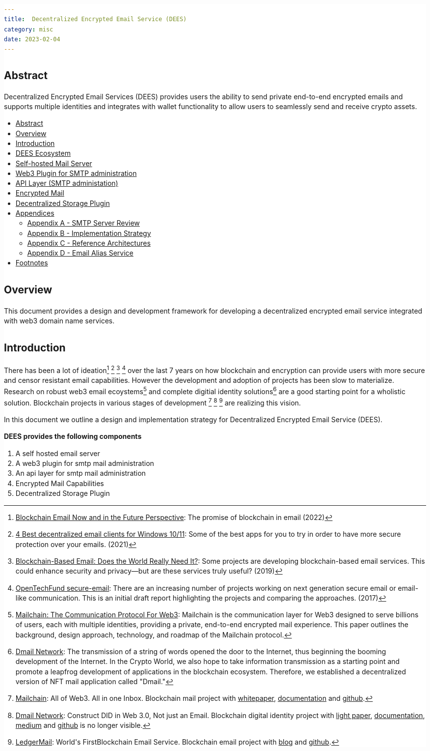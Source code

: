 ```yaml
---
title:  Decentralized Encrypted Email Service (DEES)
category: misc
date: 2023-02-04
---
```


## Abstract

Decentralized Encrypted Email Services (DEES) provides users the ability to send private end-to-end encrypted emails and supports multiple identities and integrates with wallet functionality to allow users to seamlessly send and receive crypto assets.

- [Abstract](#abstract)
- [Overview](#overview)
- [Introduction](#introduction)
- [DEES Ecosystem](#dees-ecosystem)
- [Self-hosted Mail Server](#self-hosted-mail-server)
- [Web3 Plugin for SMTP administration](#web3-plugin-for-smtp-administration)
- [API Layer (SMTP administation)](#api-layer-smtp-administation)
- [Encrypted Mail](#encrypted-mail)
- [Decentralized Storage Plugin](#decentralized-storage-plugin)
- [Appendices](#appendices)
  - [Appendix A - SMTP Server Review](#appendix-a---smtp-server-review)
  - [Appendix B - Implementation Strategy](#appendix-b---implementation-strategy)
  - [Appendix C - Reference Architectures](#appendix-c---reference-architectures)
  - [Appendix D - Email Alias Service](#appendix-d---email-alias-service)
- [Footnotes](#footnotes)

## Overview

This document provides a design and development framework for developing a decentralized encrypted email service integrated with web3 domain name services.

## Introduction

There has been a lot of ideation[^21] [^22] [^23] [^24] over the last 7 years on how blockchain and encryption can provide users with more secure and censor resistant email capabilities. However the development and adoption of projects has been slow to materialize. Research on robust web3 email ecoystems[^41] and complete digitial identity solutions[^42] are a good starting point for a wholistic solution. Blockchain projects in various stages of development [^31] [^32] [^33] are realizing this vision.

In this document we outline a design and implementation strategy for Decentralized Encrypted Email Service (DEES).

**DEES provides the following components**

1. A self hosted email server
2. A web3 plugin for smtp mail administration
3. An api layer for smtp mail administration
4. Encrypted Mail Capabilities
5. Decentralized Storage Plugin


[^1]: [RADICAL Market for Internet Domains, Crypto Names & Top-Level .country](https://open.harmony.one/rnft-market): Harmony is developing a maketplace, called RADICAL, specialized for domain names as nonfungible tokens (NFT).
[^2]: [.1.country subdomains](https://harmonyone.notion.site/1-country-subdomains-206b895b0b7841d18dd2d3ad6415ed26): Rent domains under .1.country (”ONE Country”) like r/place or “The Million Dollar Homepage”.
[^3]: [Browser extension for .1 redirect](https://harmonyone.notion.site/Browser-extension-for-1-redirect-fd249c09c1414e3786b929b1fe265a62): Develop browser extensions to resolve .1 Web3 crypto names to .1.country Web2 website domains.
[^4]: [.country Top-Level Domain](https://harmonyone.notion.site/country-Top-Level-Domain-5db61512025a4db88114785b4f899d7e): Minimal demo: Register new proper domains like s.country with ONE tokens as registrar extension – such that Tuscow manages the normal flows of fiat purchases and record maintenance. Custody and contact information can be just “Hidden States LLC” for now.
[^5]: [Project .country](https://github.com/harmony-one/dot-country/blob/main/README.md): the DC contract is meant to provide some "extra service" on top of ENS contracts. Therefore, it charges some additional fees on top of purchasing an ENS domain from the ENS app. (github)
[^6]: [Email Alias Service](https://github.com/harmony-one/dot-country/blob/main/mail.md): The Email Alias Service (EAS) provides .country domain owners email alias addresses which they can privately forward to their existing email addresses. (github)
[^7]: [1wallet](https://github.com/polymorpher/one-wallet/blob/master/README.md): 1wallet is designed for people who want the best and the latest from the world of crypto, but do not want to deal with senseless "mnemonic words", "private keys", or "seed phrases".  (github).
[^8]: [SMS Wallet](https://github.com/polymorpher/sms-wallet): The SMS Wallet is a lightweight non-custodial wallet solution for users to quickly create a wallet bound to their phone number, receive (or purchase) inexpensive NFTs, showcase their NFTs, and to hold a small amount of crypto assets. (github)
[^9]: [ens-deployer](https://github.com/harmony-one/ens-deployer): 1NS related contract deployment, customized based on ENS contracts.
[^10]: [go-1ns](https://github.com/jw-1ns/go-1ns): Go module to simplify interacting with the 1 Name Service contracts. Initial version copied from go-ens
[^11]: [coredns-1ns](https://github.com/jw-1ns/coredns-1ns): CoreDNS-ONENS is a CoreDNS plugin that resolves DNS information over ONENS. It has two primary purposes 1. A general-purpose DNS resolver for DNS records stored on the Ethereum blockchain, 2. A specialised resolver for IPFS content hashes and gatways.
[^21]: [Blockchain Email Now and in the Future Perspective](https://mailtrap.io/blog/email-and-blockchain/): The promise of blockchain in email (2022)
[^22]: [4 Best decentralized email clients for Windows 10/11](https://windowsreport.com/decentralized-email/): Some of the best apps for you to try in order to have more secure protection over your emails. (2021)
[^23]: [Blockchain-Based Email: Does the World Really Need It?](https://www.bitrates.com/news/p/blockchain-based-email-does-the-world-really-need-it): Some projects are developing blockchain-based email services. This could enhance security and privacy―but are these services truly useful? (2019)
[^24]: [OpenTechFund secure-email](https://github.com/OpenTechFund/secure-email): There are an increasing number of projects working on next generation secure email or email-like communication. This is an initial draft report highlighting the projects and comparing the approaches. (2017)
[^31]: [Mailchain](https://mailchain.com/): All of Web3. All in one Inbox. Blockchain mail project with [whitepaper](https://uploads-ssl.webflow.com/6193af32c4bb83588771612b/63615c7c45b9763f80123418_Mailchain%20Whitepaper%20v0.3.pdf), [documentation](https://docs.mailchain.com/developer/) and [github](https://github.com/mailchain).
[^32]: [Dmail Network](https://dmail.ai/): Construct DID in Web 3.0, Not just an Email. Blockchain digital identity project with [light paper](https://dmail.ai/Dmail_litepaper.pdf), [documentation](https://dmailofficial.gitbook.io/helpcenter/v/english/product-tutorial/how-to-use-dmail), [medium](https://medium.com/@dmail_official) and [github](https://github.com/dmailofficial) is no longer visible.
[^33]: [LedgerMail](https://ledgermail.io/): World's FirstBlockchain Email Service. Blockchain email project with [blog](https://ledgermail.io/blog.html) and [github](https://github.com/Ledgermail).
[^41]: [Mailchain: The Communication Protocol For Web3](https://uploads-ssl.webflow.com/6193af32c4bb83588771612b/63615c7c45b9763f80123418_Mailchain%20Whitepaper%20v0.3.pdf): Mailchain is the communication layer for Web3 designed to serve billions of users, each with multiple identities, providing a private, end-to-end encrypted mail experience. This paper outlines the background, design approach, technology, and roadmap of the Mailchain protocol.
[^42]: [Dmail Network](https://dmail.ai/Dmail_litepaper.pdf): The transmission of a string of words opened the door to the Internet, thus beginning the booming development of the Internet. In the Crypto World, we also hope to take information transmission as a starting point and promote a leapfrog development of applications in the blockchain ecosystem. Therefore, we established a decentralized version of NFT mail application called "Dmail."
[^53]: [mailchain](https://github.com/mailchain): Mailchain github organization. Includes [mailchain-sdk-js/packages](https://github.com/mailchain/mailchain-sdk-js/tree/main/packages).
[^61]: [ImprovMX](https://improvmx.com/api/): The [Improvmx](https://improvmx.com/) hosted smtp server api's provide a good reference point for the DEES web3 implementation.
[^71]: [Maddy Mail Server](https://github.com/foxcpp/maddy): Maddy Mail Server implements all functionality required to run a e-mail server. [Here are the go docs](https://pkg.go.dev/github.com/foxcpp/maddy@v0.6.2#section-readme). Here is an article[Self-Hosted Email With maddy: A Naive First Attempt](https://mediocregopher.com/posts/selfhosted-email-with-maddy). [Here is a comparison with MailCow](https://maddy.email/faq/#how-maddy-compares-to-mailcow-or-mail-in-the-box).
[^72]: [Maddy Modular Design](https://maddy.email/reference/modules/): maddy is built of many small components called "modules". Each module does one certain well-defined task.  This is the [Issue capturing Modular Design](https://github.com/foxcpp/maddy/issues/15).
[^73]: [Maddy SMTP message routing pipeline](https://maddy.email/reference/smtp-pipeline/): Message pipeline is a set of module references and associated rules that describe how to handle messages.
[^74]: [Maddy Envelope sender / recipient rewriting](https://maddy.email/reference/modifiers/envelope/): `replace_sender` and `replace_rcpt` modules replace SMTP envelope addresses based on the mapping defined by the table module (maddy-tables(5)). It is possible to specify 1:N mappings. This allows, for example, implementing mailing lists.
[^75]: [Maddy Storage](https://maddy.email/reference/storage/imap-filters/): Maddy provides a suite of storage capabilities including [IMAP Fileters](https://maddy.email/reference/storage/imap-filters/) allows code to change target folder and add IMAP flags (keywords) to the message, [SQL-indexed storage](https://maddy.email/reference/storage/imapsql/) database for IMAP index and message metadata using SQL-based relational database and Blob Storage to store message bodies currently supporting [Amazon S3](https://maddy.email/reference/blob/s3/) and [File System](https://maddy.email/reference/blob/fs/). *Note: custom modules could be developed to suport IPFS and provide a decentralized storage layer.*
[^76]: [Maddy DKIM Signing](https://maddy.email/reference/modifiers/dkim/): modify.dkim module is a modifier that signs messages using DKIM protocol (RFC 6376).